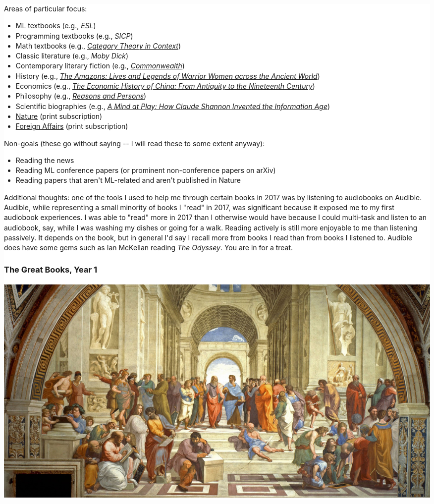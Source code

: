 Areas of particular focus:
 - ML textbooks (e.g., *ESL*)
 - Programming textbooks (e.g., *SICP*)
 - Math textbooks (e.g., [*Category Theory in Context*](https://www.amazon.com/dp/B06XHZ82GF))
 - Classic literature (e.g., *Moby Dick*)
 - Contemporary literary fiction (e.g., [*Commonwealth*](https://www.amazon.com/Commonwealth-Novel-Ann-Patchett/dp/0062491830))
 - History (e.g., [*The Amazons: Lives and Legends of Warrior Women across the Ancient World*](https://press.princeton.edu/titles/10302.html))
 - Economics (e.g., [*The Economic History of China: From Antiquity to the Nineteenth Century*](https://www.amazon.com/dp/B01CJUV2J6))
 - Philosophy (e.g., [*Reasons and Persons*](https://www.amazon.com/Reasons-Persons-Derek-Parfit/dp/019824908X))
 - Scientific biographies (e.g., [*A Mind at Play: How Claude Shannon Invented the Information Age*](https://www.amazon.com/dp/B01M5IJN1P))
 - [Nature](https://www.nature.com/nature/) (print subscription)
 - [Foreign Affairs](https://www.foreignaffairs.com/) (print subscription)

Non-goals (these go without saying -- I will read these to some extent anyway):
 - Reading the news
 - Reading  ML conference papers (or prominent non-conference papers on arXiv)
 - Reading papers that aren't ML-related and aren't published in Nature

Additional thoughts: one of the tools I used to help me through certain books in 2017 was by listening to audiobooks on Audible. Audible, while representing a small minority of books I "read" in 2017, was significant because it exposed me to my first audiobook experiences. I was able to "read" more in 2017 than I otherwise would have because I could multi-task and listen to an audiobook, say, while I was washing my dishes or going for a walk. Reading actively is still more enjoyable to me than listening passively. It depends on the book, but in general I'd say I recall more from books I read than from books I listened to. Audible does have some gems such as Ian McKellan reading *The Odyssey*. You are in for a treat.

### The Great Books, Year 1

![Plato's academy](/assets/plato-academy.jpg)
